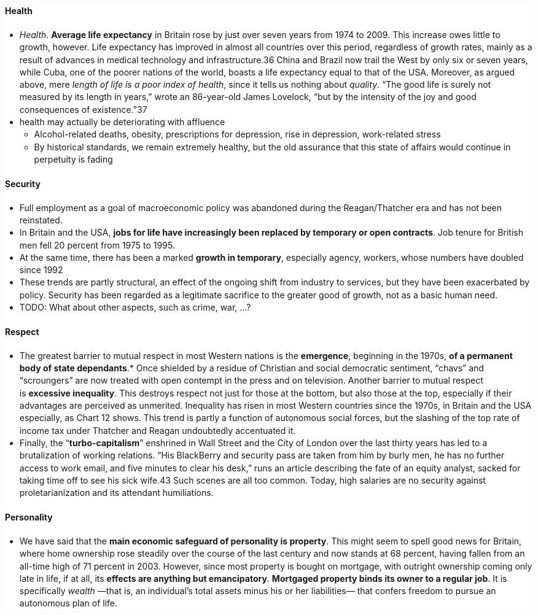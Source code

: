 #### Health

- _Health_. **Average life expectancy** in Britain rose by just over seven years from 1974 to 2009. This increase owes little to growth, however. Life expectancy has improved in almost all countries over this period, regardless of growth rates, mainly as a result of advances in medical technology and infrastructure.36 China and Brazil now trail the West by only six or seven years, while Cuba, one of the poorer nations of the world, boasts a life expectancy equal to that of the USA. Moreover, as argued above, mere _length of life is a poor index of health_, since it tells us nothing about _quality_. “The good life is surely not measured by its length in years,” wrote an 86-year-old James Lovelock, “but by the intensity of the joy and good consequences of existence.”37
- health may actually be deteriorating with affluence
    - Alcohol-related deaths, obesity, prescriptions for depression, rise in depression, work-related stress
    - By historical standards, we remain extremely healthy, but the old assurance that this state of affairs would continue in perpetuity is fading

#### Security

- Full employment as a goal of macroeconomic policy was abandoned during the Reagan/Thatcher era and has not been reinstated.
- In Britain and the USA, **jobs for life have increasingly been replaced by temporary or open contracts**. Job tenure for British men fell 20 percent from 1975 to 1995.
- At the same time, there has been a marked **growth in temporary**, especially agency, workers, whose numbers have doubled since 1992
- These trends are partly structural, an effect of the ongoing shift from industry to services, but they have been exacerbated by policy. Security has been regarded as a legitimate sacrifice to the greater good of growth, not as a basic human need.
- TODO: What about other aspects, such as crime, war, …?

#### Respect

- The greatest barrier to mutual respect in most Western nations is the **emergence**, beginning in the 1970s, **of a permanent body of state dependants**.\* Once shielded by a residue of Christian and social democratic sentiment, “chavs” and “scroungers” are now treated with open contempt in the press and on television. Another barrier to mutual respect is **excessive inequality**. This destroys respect not just for those at the bottom, but also those at the top, especially if their advantages are perceived as unmerited. Inequality has risen in most Western countries since the 1970s, in Britain and the USA especially, as Chart 12 shows. This trend is partly a function of autonomous social forces, but the slashing of the top rate of income tax under Thatcher and Reagan undoubtedly accentuated it.
- Finally, the “**turbo-capitalism**” enshrined in Wall Street and the City of London over the last thirty years has led to a brutalization of working relations. “His BlackBerry and security pass are taken from him by burly men, he has no further access to work email, and five minutes to clear his desk,” runs an article describing the fate of an equity analyst, sacked for taking time off to see his sick wife.43 Such scenes are all too common. Today, high salaries are no security against proletarianization and its attendant humiliations.

#### Personality

- We have said that the **main economic safeguard of personality is property**. This might seem to spell good news for Britain, where home ownership rose steadily over the course of the last century and now stands at 68 percent, having fallen from an all-time high of 71 percent in 2003. However, since most property is bought on mortgage, with outright ownership coming only late in life, if at all, its **effects are anything but emancipatory**. **Mortgaged property binds its owner to a regular job**. It is specifically _wealth_ —that is, an individual’s total assets minus his or her liabilities— that confers freedom to pursue an autonomous plan of life.